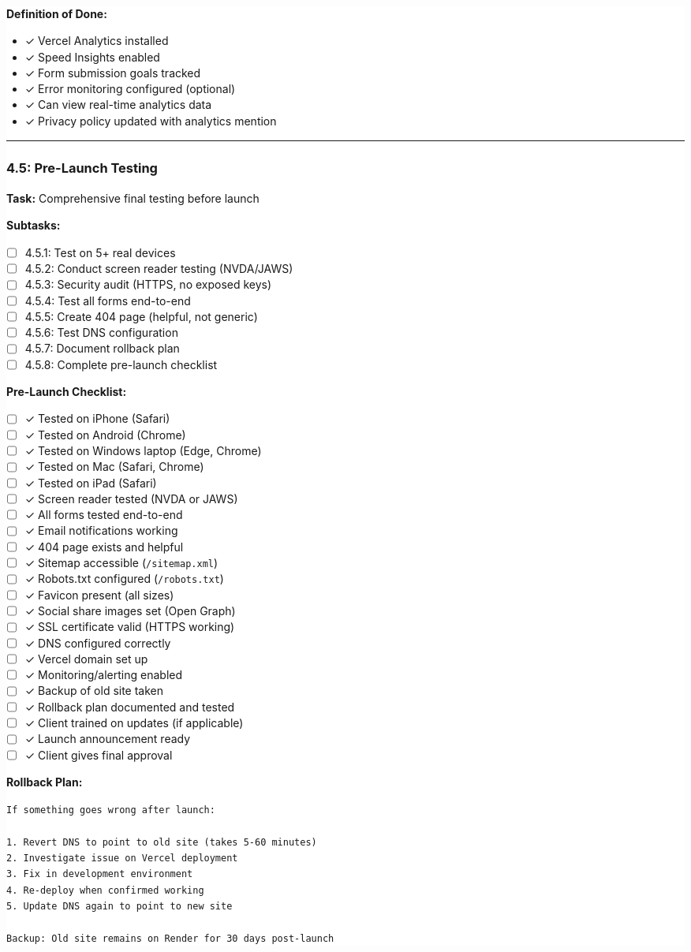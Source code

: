 **Definition of Done:**
- ✓ Vercel Analytics installed
- ✓ Speed Insights enabled
- ✓ Form submission goals tracked
- ✓ Error monitoring configured (optional)
- ✓ Can view real-time analytics data
- ✓ Privacy policy updated with analytics mention

---

### 4.5: Pre-Launch Testing

**Task:** Comprehensive final testing before launch

**Subtasks:**
- [ ] 4.5.1: Test on 5+ real devices
- [ ] 4.5.2: Conduct screen reader testing (NVDA/JAWS)
- [ ] 4.5.3: Security audit (HTTPS, no exposed keys)
- [ ] 4.5.4: Test all forms end-to-end
- [ ] 4.5.5: Create 404 page (helpful, not generic)
- [ ] 4.5.6: Test DNS configuration
- [ ] 4.5.7: Document rollback plan
- [ ] 4.5.8: Complete pre-launch checklist

**Pre-Launch Checklist:**

- [ ] ✓ Tested on iPhone (Safari)
- [ ] ✓ Tested on Android (Chrome)
- [ ] ✓ Tested on Windows laptop (Edge, Chrome)
- [ ] ✓ Tested on Mac (Safari, Chrome)
- [ ] ✓ Tested on iPad (Safari)
- [ ] ✓ Screen reader tested (NVDA or JAWS)
- [ ] ✓ All forms tested end-to-end
- [ ] ✓ Email notifications working
- [ ] ✓ 404 page exists and helpful
- [ ] ✓ Sitemap accessible (`/sitemap.xml`)
- [ ] ✓ Robots.txt configured (`/robots.txt`)
- [ ] ✓ Favicon present (all sizes)
- [ ] ✓ Social share images set (Open Graph)
- [ ] ✓ SSL certificate valid (HTTPS working)
- [ ] ✓ DNS configured correctly
- [ ] ✓ Vercel domain set up
- [ ] ✓ Monitoring/alerting enabled
- [ ] ✓ Backup of old site taken
- [ ] ✓ Rollback plan documented and tested
- [ ] ✓ Client trained on updates (if applicable)
- [ ] ✓ Launch announcement ready
- [ ] ✓ Client gives final approval

**Rollback Plan:**

```
If something goes wrong after launch:

1. Revert DNS to point to old site (takes 5-60 minutes)
2. Investigate issue on Vercel deployment
3. Fix in development environment
4. Re-deploy when confirmed working
5. Update DNS again to point to new site

Backup: Old site remains on Render for 30 days post-launch
```
